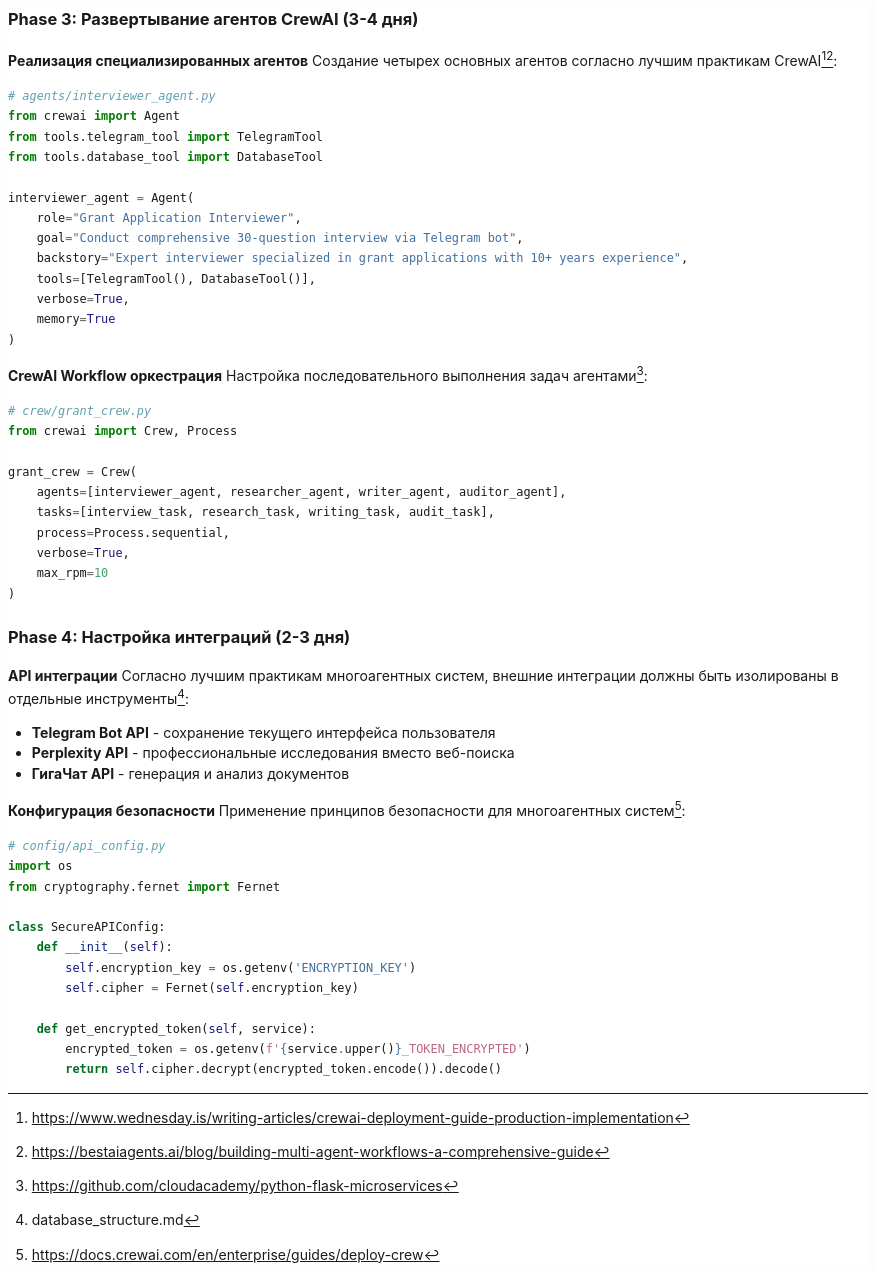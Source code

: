 
### Phase 3: Развертывание агентов CrewAI (3-4 дня)

**Реализация специализированных агентов**
Создание четырех основных агентов согласно лучшим практикам CrewAI[^11][^12]:

```python
# agents/interviewer_agent.py
from crewai import Agent
from tools.telegram_tool import TelegramTool
from tools.database_tool import DatabaseTool

interviewer_agent = Agent(
    role="Grant Application Interviewer",
    goal="Conduct comprehensive 30-question interview via Telegram bot",
    backstory="Expert interviewer specialized in grant applications with 10+ years experience",
    tools=[TelegramTool(), DatabaseTool()],
    verbose=True,
    memory=True
)
```

**CrewAI Workflow оркестрация**
Настройка последовательного выполнения задач агентами[^13]:

```python
# crew/grant_crew.py
from crewai import Crew, Process

grant_crew = Crew(
    agents=[interviewer_agent, researcher_agent, writer_agent, auditor_agent],
    tasks=[interview_task, research_task, writing_task, audit_task],
    process=Process.sequential,
    verbose=True,
    max_rpm=10
)
```


### Phase 4: Настройка интеграций (2-3 дня)

**API интеграции**
Согласно лучшим практикам многоагентных систем, внешние интеграции должны быть изолированы в отдельные инструменты[^3]:

- **Telegram Bot API** - сохранение текущего интерфейса пользователя
- **Perplexity API** - профессиональные исследования вместо веб-поиска
- **ГигаЧат API** - генерация и анализ документов

**Конфигурация безопасности**
Применение принципов безопасности для многоагентных систем[^14]:

```python
# config/api_config.py
import os
from cryptography.fernet import Fernet

class SecureAPIConfig:
    def __init__(self):
        self.encryption_key = os.getenv('ENCRYPTION_KEY')
        self.cipher = Fernet(self.encryption_key)
    
    def get_encrypted_token(self, service):
        encrypted_token = os.getenv(f'{service.upper()}_TOKEN_ENCRYPTED')
        return self.cipher.decrypt(encrypted_token.encode()).decode()
```


[^1]: Sozdanie-masshtabiruemogo-proekta-mnogoagentnykh-AI.md
[^2]: smotri-nam-nado-agentov-kak-na-izobrazhenii-vo-vlozh.md
[^3]: database_structure.md
[^4]: README-2.md
[^5]: https://www.youtube.com/watch?v=3EqSV-CYDZA
[^6]: https://www.aalpha.net/blog/how-to-build-multi-agent-ai-system/
[^7]: https://www.docker.com/blog/containerized-python-development-part-2/
[^8]: https://help.crewai.com/deploying-your-crew-to-crewai
[^9]: https://docs.swarms.world/en/latest/swarms_cloud/production_deployment/
[^10]: https://stackoverflow.com/questions/70594413/how-to-create-a-container-for-each-microservice-in-the-same-folder
[^11]: https://www.wednesday.is/writing-articles/crewai-deployment-guide-production-implementation
[^12]: https://bestaiagents.ai/blog/building-multi-agent-workflows-a-comprehensive-guide
[^13]: https://github.com/cloudacademy/python-flask-microservices
[^14]: https://docs.crewai.com/en/enterprise/guides/deploy-crew
[^15]: https://www.anthropic.com/engineering/built-multi-agent-research-system
[^16]: https://earthly.dev/blog/python-microservices-rabbitmq-docker/
[^17]: https://docs.crewai.com/quickstart
[^18]: https://botpress.com/blog/multi-agent-systems
[^19]: https://kinsta.com/blog/python-microservices/
[^20]: https://www.lindy.ai/blog/crew-ai-pricing
[^21]: https://developers.googleblog.com/en/agent-development-kit-easy-to-build-multi-agent-applications/
[^22]: https://www.youtube.com/watch?v=0LPRomOq_i4
[^23]: https://docs.crewai.com/en/enterprise/introduction
[^24]: https://dev.to/aws-builders/three-ways-to-build-multi-agent-systems-on-aws-3h8p
[^25]: https://www.cherryservers.com/blog/docker-compose-multi-container-applications
[^26]: https://github.com/torfsen/python-systemd-tutorial
[^27]: https://timothy-quinn.com/using-nginx-as-a-reverse-proxy-for-multiple-sites/
[^28]: https://dev.to/mukhilpadmanabhan/a-simple-guide-to-docker-compose-multi-container-applications-5e0g
[^29]: https://pypi.org/project/systemd-service/
[^30]: https://docs.nginx.com/nginx/admin-guide/web-server/reverse-proxy/
[^31]: https://overcast.blog/multi-environment-deployments-with-docker-a-guide-890e193191b6
[^32]: https://docs.rockylinux.org/gemstones/systemd_service_for_python_script/
[^33]: https://stackoverflow.com/questions/78154473/multi-layer-reverse-proxy-nginx
[^34]: https://stackoverflow.com/questions/49191304/how-to-deal-with-multiple-services-inside-a-docker-compose-yml
[^35]: https://discuss.python.org/t/python-script-as-a-systemd-service/16518
[^36]: https://www.reddit.com/r/selfhosted/comments/unfjnc/how_to_run_multiple_services_on_a_dedicated/
[^37]: https://forums.docker.com/t/docker-compose-push-multiple-services-containers-to-docker-hub/121826
[^38]: https://stackoverflow.com/questions/33646374/starting-a-systemd-service-via-python
[^39]: https://www.baeldung.com/linux/nginx-multiple-proxy-endpoints
[^40]: https://www.reddit.com/r/docker/comments/qqq70h/how_to_start_multiple_services_from_a/
[^41]: https://www.codementor.io/@ufuksfk/how-to-run-a-python-script-in-linux-with-systemd-1nh2x3hi0e
[^42]: https://habr.com/ru/articles/765536/
[^43]: https://learn.microsoft.com/en-us/dotnet/architecture/microservices/multi-container-microservice-net-applications/multi-container-applications-docker-compose
[^44]: https://github.com/systemd/python-systemd
[^45]: https://ppl-ai-code-interpreter-files.s3.amazonaws.com/web/direct-files/381637fdae2649b5f2cd7babf66257ff/4afc637a-559c-457b-af2e-65c0b6efcf0d/ff0394ba.csv